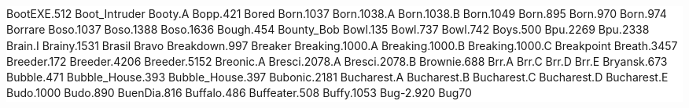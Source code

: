 BootEXE.512
Boot_Intruder
Booty.A
Bopp.421
Bored
Born.1037
Born.1038.A
Born.1038.B
Born.1049
Born.895
Born.970
Born.974
Borrare
Boso.1037
Boso.1388
Boso.1636
Bough.454
Bounty_Bob
Bowl.135
Bowl.737
Bowl.742
Boys.500
Bpu.2269
Bpu.2338
Brain.I
Brainy.1531
Brasil
Bravo
Breakdown.997
Breaker
Breaking.1000.A
Breaking.1000.B
Breaking.1000.C
Breakpoint
Breath.3457
Breeder.172
Breeder.4206
Breeder.5152
Breonic.A
Bresci.2078.A
Bresci.2078.B
Brownie.688
Brr.A
Brr.C
Brr.D
Brr.E
Bryansk.673
Bubble.471
Bubble_House.393
Bubble_House.397
Bubonic.2181
Bucharest.A
Bucharest.B
Bucharest.C
Bucharest.D
Bucharest.E
Budo.1000
Budo.890
BuenDia.816
Buffalo.486
Buffeater.508
Buffy.1053
Bug-2.920
Bug70